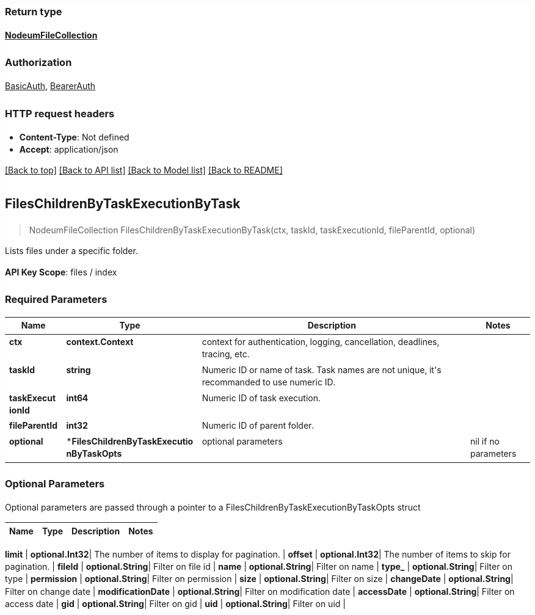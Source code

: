 ### Return type

[**NodeumFileCollection**](nodeum_file_collection.md)

### Authorization

[BasicAuth](../README.md#BasicAuth), [BearerAuth](../README.md#BearerAuth)

### HTTP request headers

- **Content-Type**: Not defined
- **Accept**: application/json

[[Back to top]](#) [[Back to API list]](../README.md#documentation-for-api-endpoints)
[[Back to Model list]](../README.md#documentation-for-models)
[[Back to README]](../README.md)


## FilesChildrenByTaskExecutionByTask

> NodeumFileCollection FilesChildrenByTaskExecutionByTask(ctx, taskId, taskExecutionId, fileParentId, optional)

Lists files under a specific folder.

**API Key Scope**: files / index

### Required Parameters


Name | Type | Description  | Notes
------------- | ------------- | ------------- | -------------
**ctx** | **context.Context** | context for authentication, logging, cancellation, deadlines, tracing, etc.
**taskId** | **string**| Numeric ID or name of task. Task names are not unique, it&#39;s recommanded to use numeric ID. | 
**taskExecutionId** | **int64**| Numeric ID of task execution. | 
**fileParentId** | **int32**| Numeric ID of parent folder. | 
 **optional** | ***FilesChildrenByTaskExecutionByTaskOpts** | optional parameters | nil if no parameters

### Optional Parameters

Optional parameters are passed through a pointer to a FilesChildrenByTaskExecutionByTaskOpts struct


Name | Type | Description  | Notes
------------- | ------------- | ------------- | -------------



 **limit** | **optional.Int32**| The number of items to display for pagination. | 
 **offset** | **optional.Int32**| The number of items to skip for pagination. | 
 **fileId** | **optional.String**| Filter on file id | 
 **name** | **optional.String**| Filter on name | 
 **type_** | **optional.String**| Filter on type | 
 **permission** | **optional.String**| Filter on permission | 
 **size** | **optional.String**| Filter on size | 
 **changeDate** | **optional.String**| Filter on change date | 
 **modificationDate** | **optional.String**| Filter on modification date | 
 **accessDate** | **optional.String**| Filter on access date | 
 **gid** | **optional.String**| Filter on gid | 
 **uid** | **optional.String**| Filter on uid | 
